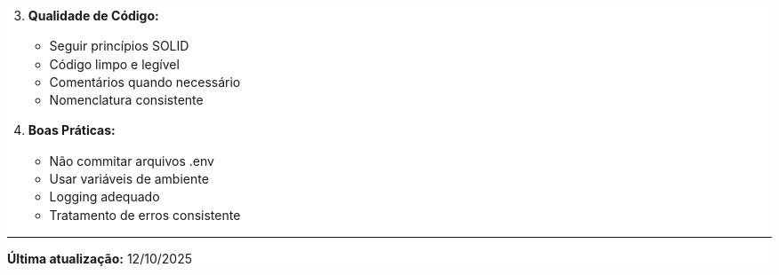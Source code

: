 3. **Qualidade de Código:**
   - Seguir princípios SOLID
   - Código limpo e legível
   - Comentários quando necessário
   - Nomenclatura consistente

4. **Boas Práticas:**
   - Não commitar arquivos .env
   - Usar variáveis de ambiente
   - Logging adequado
   - Tratamento de erros consistente

---

**Última atualização:** 12/10/2025
